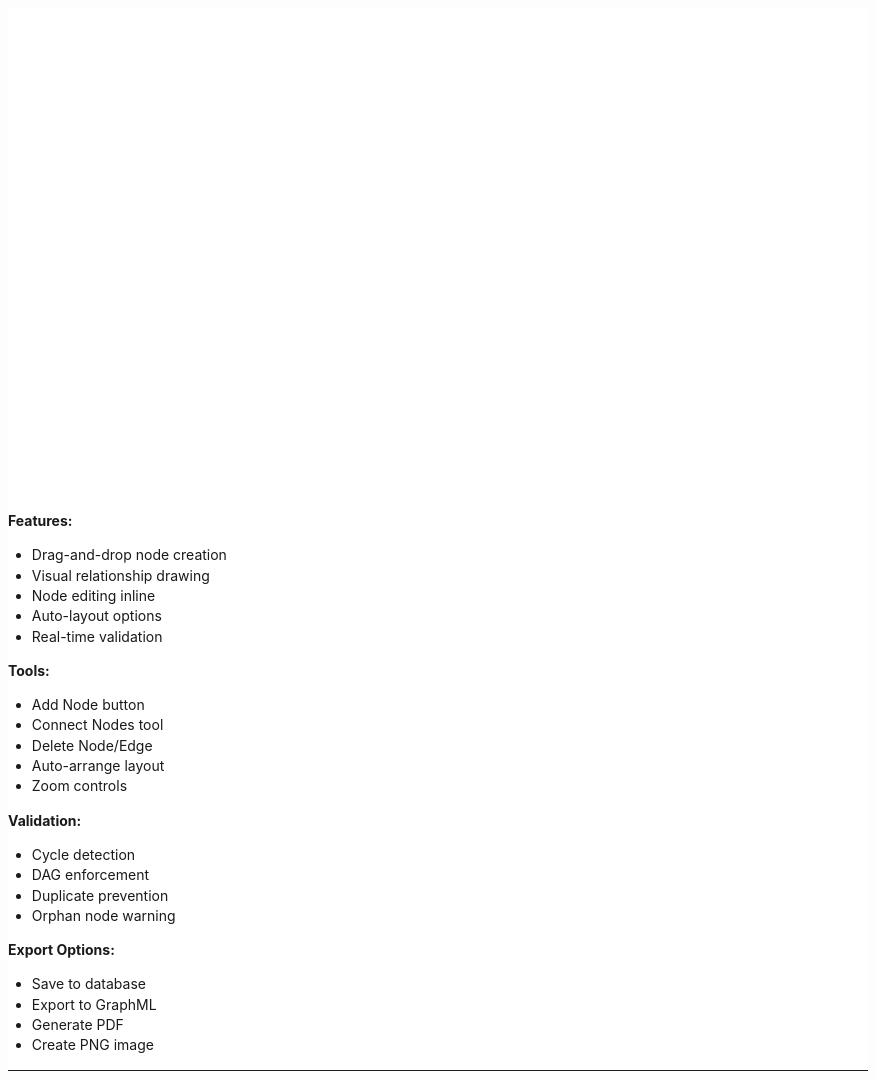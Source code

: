 ![Harris Matrix Creator](images/webapp/049_harris_creator.png)

**Features:**
- Drag-and-drop node creation
- Visual relationship drawing
- Node editing inline
- Auto-layout options
- Real-time validation

**Tools:**
- Add Node button
- Connect Nodes tool
- Delete Node/Edge
- Auto-arrange layout
- Zoom controls

**Validation:**
- Cycle detection
- DAG enforcement
- Duplicate prevention
- Orphan node warning

**Export Options:**
- Save to database
- Export to GraphML
- Generate PDF
- Create PNG image

---
